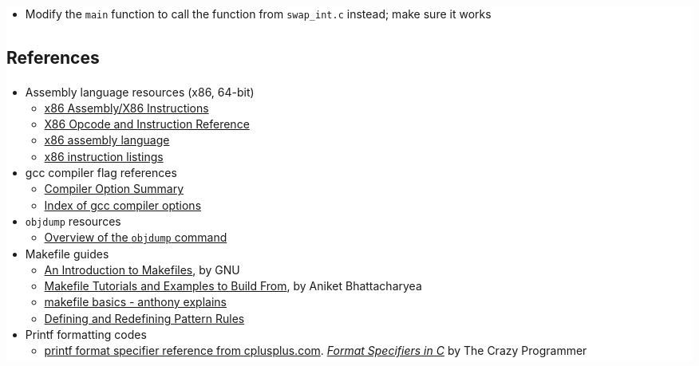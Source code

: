 - Modify the `main` function to call the function from `swap_int.c` instead; make sure it works


## References


- Assembly language resources (x86, 64-bit)
    - [x86 Assembly/X86 Instructions](http://en.wikibooks.org/wiki/X86_Assembly/X86_Instructions)
    - [X86 Opcode and Instruction Reference](http://ref.x86asm.net/coder64.html)
    - [x86 assembly language](http://en.wikipedia.org/wiki/X86_assembly_language)
    - [x86 instruction listings](http://en.wikipedia.org/wiki/X86_instruction_listings)
- gcc compiler flag references
    - [Compiler Option Summary](https://gcc.gnu.org/onlinedocs/gcc/Option-Summary.html)
    - [Index of gcc compiler options](https://gcc.gnu.org/onlinedocs/gcc/Option-Index.html)
- `objdump` resources
    - [Overview of the `objdump` command](https://www.thegeekstuff.com/2012/09/objdump-examples/)
- Makefile guides
  - [An Introduction to Makefiles](https://www.gnu.org/software/make/manual/html_node/Introduction.html), by GNU
  - [Makefile Tutorials and Examples to Build From](https://earthly.dev/blog/make-tutorial/), by Aniket Bhattacharyea
  - [makefile basics - anthony explains](https://www.youtube.com/watch?v=20GC9mYoFGs)
  - [Defining and Redefining Pattern Rules](https://www.gnu.org/software/make/manual/html_node/Pattern-Rules.html)
- Printf formatting codes
  - [printf format specifier reference from cplusplus.com](http://www.cplusplus.com/reference/cstdio/printf/).
  [_Format Specifiers in C_](https://www.thecrazyprogrammer.com/2016/10/format-specifiers-c.html) by The Crazy Programmer
